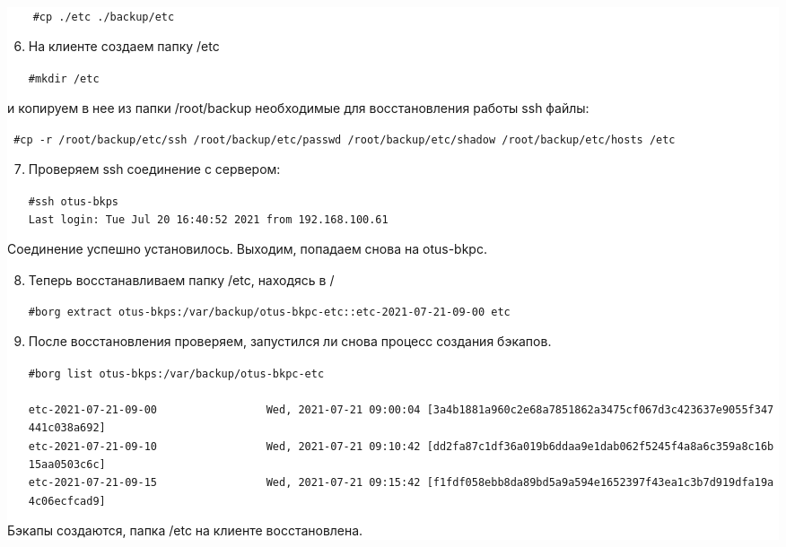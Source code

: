         #cp ./etc ./backup/etc  
 
 6. На клиенте создаем папку /etc   
 
        #mkdir /etc   
 
  и копируем в нее из папки /root/backup необходимые для восстановления работы ssh файлы:  
  
     #cp -r /root/backup/etc/ssh /root/backup/etc/passwd /root/backup/etc/shadow /root/backup/etc/hosts /etc  
  
 7. Проверяем ssh соединение с сервером:  
 
        #ssh otus-bkps  
        Last login: Tue Jul 20 16:40:52 2021 from 192.168.100.61  
  
 Соединение успешно установилось. Выходим, попадаем снова на otus-bkpc.  
  
 8. Теперь восстанавливаем папку /etc, находясь в /  
  
        #borg extract otus-bkps:/var/backup/otus-bkpc-etc::etc-2021-07-21-09-00 etc   
  
 9. После восстановления проверяем, запустился ли снова процесс создания бэкапов.  
  
        #borg list otus-bkps:/var/backup/otus-bkpc-etc  
  
        etc-2021-07-21-09-00                 Wed, 2021-07-21 09:00:04 [3a4b1881a960c2e68a7851862a3475cf067d3c423637e9055f347441c038a692]  
        etc-2021-07-21-09-10                 Wed, 2021-07-21 09:10:42 [dd2fa87c1df36a019b6ddaa9e1dab062f5245f4a8a6c359a8c16b15aa0503c6c]  
        etc-2021-07-21-09-15                 Wed, 2021-07-21 09:15:42 [f1fdf058ebb8da89bd5a9a594e1652397f43ea1c3b7d919dfa19a4c06ecfcad9]  
  
Бэкапы создаются, папка /etc на клиенте восстановлена.
 
 

 






